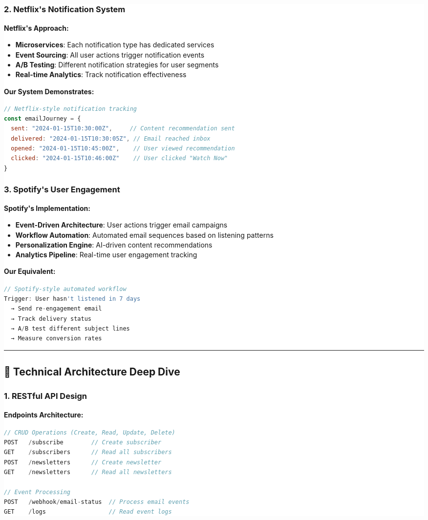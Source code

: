 ### **2. Netflix's Notification System**

**Netflix's Approach:**
- **Microservices**: Each notification type has dedicated services
- **Event Sourcing**: All user actions trigger notification events
- **A/B Testing**: Different notification strategies for user segments
- **Real-time Analytics**: Track notification effectiveness

**Our System Demonstrates:**
```javascript
// Netflix-style notification tracking
const emailJourney = {
  sent: "2024-01-15T10:30:00Z",     // Content recommendation sent
  delivered: "2024-01-15T10:30:05Z", // Email reached inbox
  opened: "2024-01-15T10:45:00Z",    // User viewed recommendation
  clicked: "2024-01-15T10:46:00Z"    // User clicked "Watch Now"
}
```

### **3. Spotify's User Engagement**

**Spotify's Implementation:**
- **Event-Driven Architecture**: User actions trigger email campaigns
- **Workflow Automation**: Automated email sequences based on listening patterns
- **Personalization Engine**: AI-driven content recommendations
- **Analytics Pipeline**: Real-time user engagement tracking

**Our Equivalent:**
```javascript
// Spotify-style automated workflow
Trigger: User hasn't listened in 7 days
  → Send re-engagement email
  → Track delivery status
  → A/B test different subject lines
  → Measure conversion rates
```

---

## 🔧 Technical Architecture Deep Dive

### **1. RESTful API Design**

**Endpoints Architecture:**
```javascript
// CRUD Operations (Create, Read, Update, Delete)
POST   /subscribe        // Create subscriber
GET    /subscribers      // Read all subscribers
POST   /newsletters      // Create newsletter
GET    /newsletters      // Read all newsletters

// Event Processing
POST   /webhook/email-status  // Process email events
GET    /logs                  // Read event logs
```
